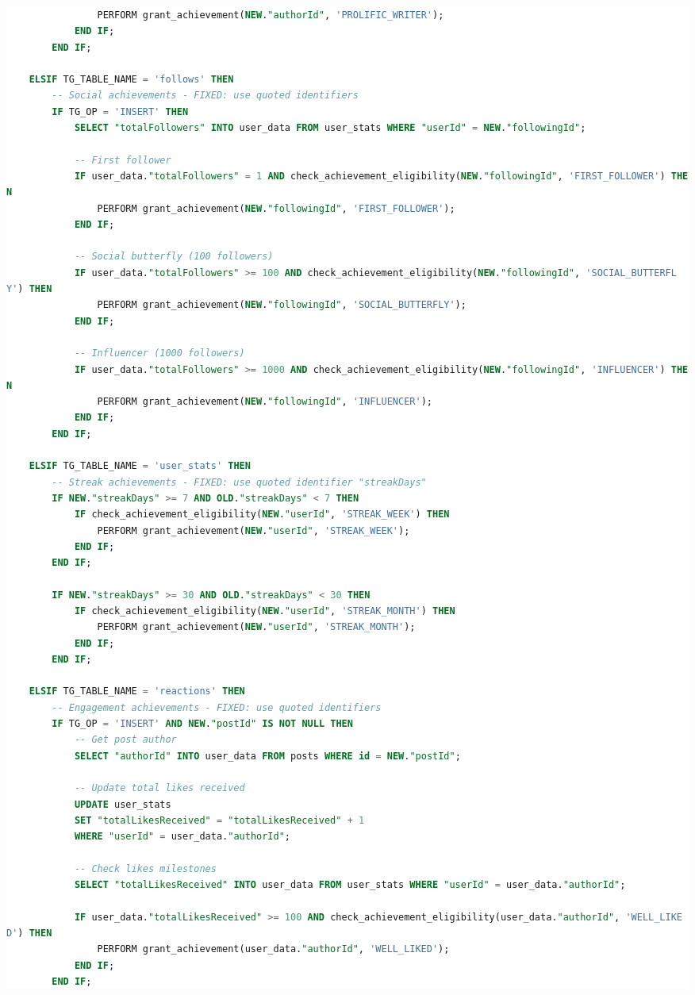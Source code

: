 ```sql
                PERFORM grant_achievement(NEW."authorId", 'PROLIFIC_WRITER');
            END IF;
        END IF;
        
    ELSIF TG_TABLE_NAME = 'follows' THEN
        -- Social achievements - FIXED: use quoted identifiers
        IF TG_OP = 'INSERT' THEN
            SELECT "totalFollowers" INTO user_data FROM user_stats WHERE "userId" = NEW."followingId";
            
            -- First follower
            IF user_data."totalFollowers" = 1 AND check_achievement_eligibility(NEW."followingId", 'FIRST_FOLLOWER') THEN
                PERFORM grant_achievement(NEW."followingId", 'FIRST_FOLLOWER');
            END IF;
            
            -- Social butterfly (100 followers)
            IF user_data."totalFollowers" >= 100 AND check_achievement_eligibility(NEW."followingId", 'SOCIAL_BUTTERFLY') THEN
                PERFORM grant_achievement(NEW."followingId", 'SOCIAL_BUTTERFLY');
            END IF;
            
            -- Influencer (1000 followers)
            IF user_data."totalFollowers" >= 1000 AND check_achievement_eligibility(NEW."followingId", 'INFLUENCER') THEN
                PERFORM grant_achievement(NEW."followingId", 'INFLUENCER');
            END IF;
        END IF;
        
    ELSIF TG_TABLE_NAME = 'user_stats' THEN
        -- Streak achievements - FIXED: use quoted identifier "streakDays"
        IF NEW."streakDays" >= 7 AND OLD."streakDays" < 7 THEN
            IF check_achievement_eligibility(NEW."userId", 'STREAK_WEEK') THEN
                PERFORM grant_achievement(NEW."userId", 'STREAK_WEEK');
            END IF;
        END IF;
        
        IF NEW."streakDays" >= 30 AND OLD."streakDays" < 30 THEN
            IF check_achievement_eligibility(NEW."userId", 'STREAK_MONTH') THEN
                PERFORM grant_achievement(NEW."userId", 'STREAK_MONTH');
            END IF;
        END IF;
        
    ELSIF TG_TABLE_NAME = 'reactions' THEN
        -- Engagement achievements - FIXED: use quoted identifiers
        IF TG_OP = 'INSERT' AND NEW."postId" IS NOT NULL THEN
            -- Get post author
            SELECT "authorId" INTO user_data FROM posts WHERE id = NEW."postId";
            
            -- Update total likes received
            UPDATE user_stats 
            SET "totalLikesReceived" = "totalLikesReceived" + 1
            WHERE "userId" = user_data."authorId";
            
            -- Check likes milestones
            SELECT "totalLikesReceived" INTO user_data FROM user_stats WHERE "userId" = user_data."authorId";
            
            IF user_data."totalLikesReceived" >= 100 AND check_achievement_eligibility(user_data."authorId", 'WELL_LIKED') THEN
                PERFORM grant_achievement(user_data."authorId", 'WELL_LIKED');
            END IF;
        END IF;
```